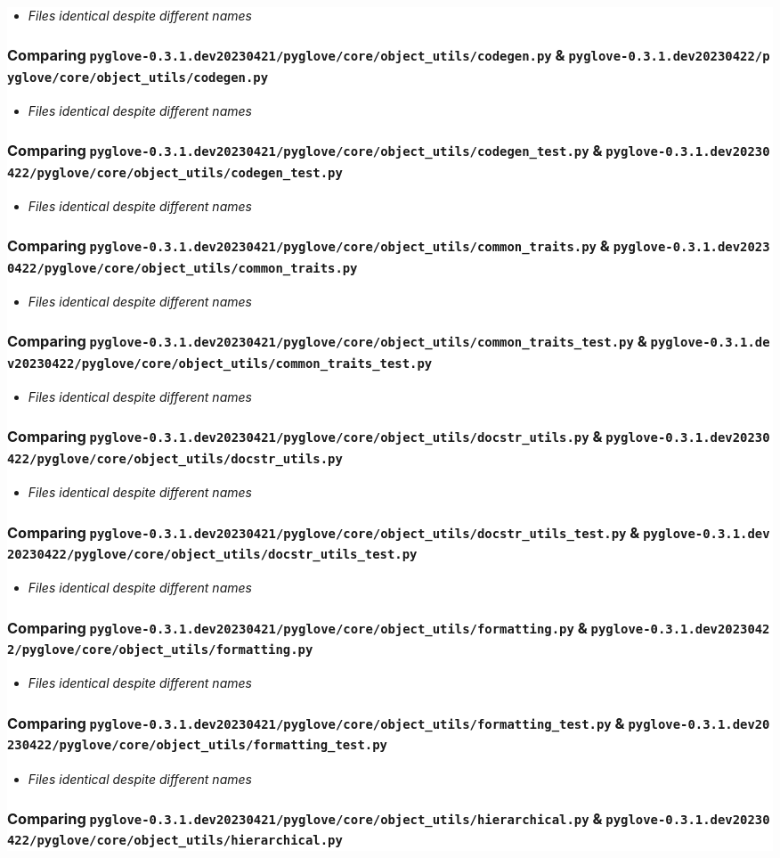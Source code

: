  * *Files identical despite different names*

### Comparing `pyglove-0.3.1.dev20230421/pyglove/core/object_utils/codegen.py` & `pyglove-0.3.1.dev20230422/pyglove/core/object_utils/codegen.py`

 * *Files identical despite different names*

### Comparing `pyglove-0.3.1.dev20230421/pyglove/core/object_utils/codegen_test.py` & `pyglove-0.3.1.dev20230422/pyglove/core/object_utils/codegen_test.py`

 * *Files identical despite different names*

### Comparing `pyglove-0.3.1.dev20230421/pyglove/core/object_utils/common_traits.py` & `pyglove-0.3.1.dev20230422/pyglove/core/object_utils/common_traits.py`

 * *Files identical despite different names*

### Comparing `pyglove-0.3.1.dev20230421/pyglove/core/object_utils/common_traits_test.py` & `pyglove-0.3.1.dev20230422/pyglove/core/object_utils/common_traits_test.py`

 * *Files identical despite different names*

### Comparing `pyglove-0.3.1.dev20230421/pyglove/core/object_utils/docstr_utils.py` & `pyglove-0.3.1.dev20230422/pyglove/core/object_utils/docstr_utils.py`

 * *Files identical despite different names*

### Comparing `pyglove-0.3.1.dev20230421/pyglove/core/object_utils/docstr_utils_test.py` & `pyglove-0.3.1.dev20230422/pyglove/core/object_utils/docstr_utils_test.py`

 * *Files identical despite different names*

### Comparing `pyglove-0.3.1.dev20230421/pyglove/core/object_utils/formatting.py` & `pyglove-0.3.1.dev20230422/pyglove/core/object_utils/formatting.py`

 * *Files identical despite different names*

### Comparing `pyglove-0.3.1.dev20230421/pyglove/core/object_utils/formatting_test.py` & `pyglove-0.3.1.dev20230422/pyglove/core/object_utils/formatting_test.py`

 * *Files identical despite different names*

### Comparing `pyglove-0.3.1.dev20230421/pyglove/core/object_utils/hierarchical.py` & `pyglove-0.3.1.dev20230422/pyglove/core/object_utils/hierarchical.py`

